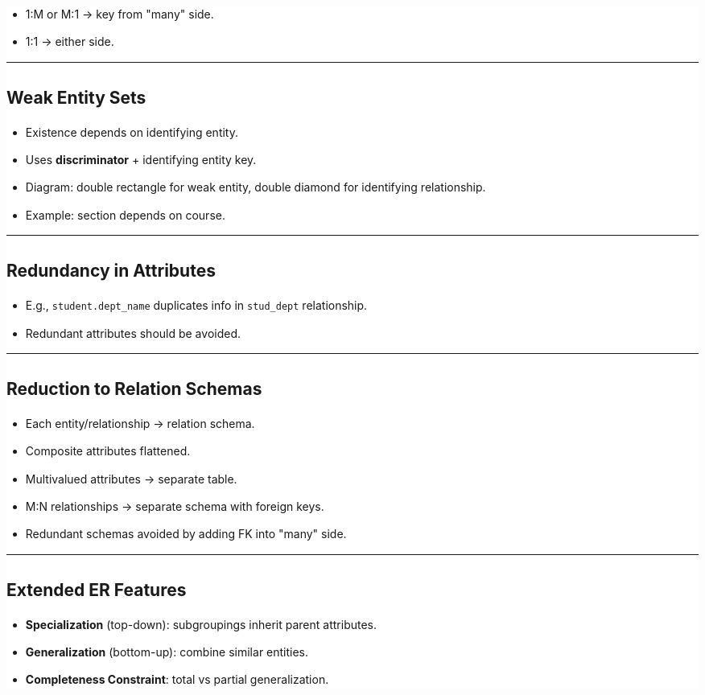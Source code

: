 - 1:M or M:1 → key from "many" side.

- 1:1 → either side.

  

---

  

## Weak Entity Sets

- Existence depends on identifying entity.

- Uses **discriminator** + identifying entity key.

- Diagram: double rectangle for weak entity, double diamond for identifying relationship.

- Example: section depends on course.

  

---

  

## Redundancy in Attributes

- E.g., `student.dept_name` duplicates info in `stud_dept` relationship.

- Redundant attributes should be avoided.

  

---

  

## Reduction to Relation Schemas

- Each entity/relationship → relation schema.

- Composite attributes flattened.

- Multivalued attributes → separate table.

- M:N relationships → separate schema with foreign keys.

- Redundant schemas avoided by adding FK into "many" side.

  

---

  

## Extended ER Features

- **Specialization** (top-down): subgroupings inherit parent attributes.

- **Generalization** (bottom-up): combine similar entities.

- **Completeness Constraint**: total vs partial generalization.
